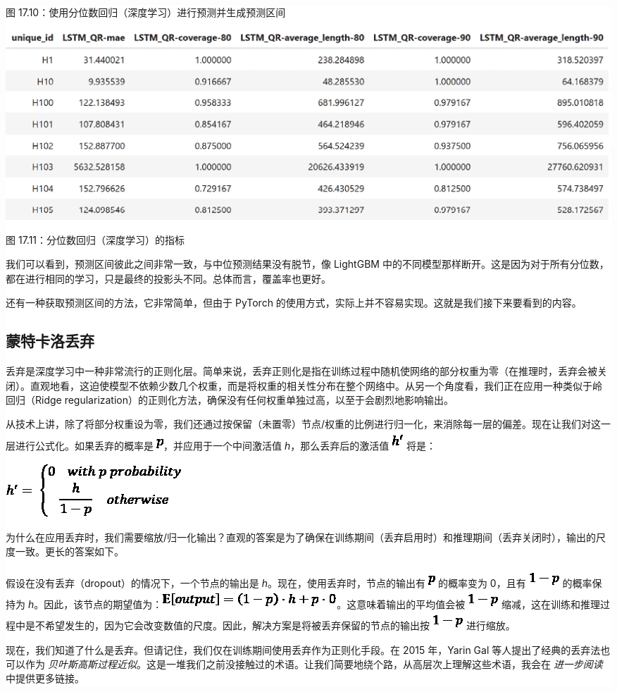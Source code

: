 图 17.10：使用分位数回归（深度学习）进行预测并生成预测区间

![](img/B22389_17_11.png)

图 17.11：分位数回归（深度学习）的指标

我们可以看到，预测区间彼此之间非常一致，与中位预测结果没有脱节，像 LightGBM 中的不同模型那样断开。这是因为对于所有分位数，都在进行相同的学习，只是最终的投影头不同。总体而言，覆盖率也更好。

还有一种获取预测区间的方法，它非常简单，但由于 PyTorch 的使用方式，实际上并不容易实现。这就是我们接下来要看到的内容。

## 蒙特卡洛丢弃

丢弃是深度学习中一种非常流行的正则化层。简单来说，丢弃正则化是指在训练过程中随机使网络的部分权重为零（在推理时，丢弃会被关闭）。直观地看，这迫使模型不依赖少数几个权重，而是将权重的相关性分布在整个网络中。从另一个角度看，我们正在应用一种类似于岭回归（Ridge regularization）的正则化方法，确保没有任何权重单独过高，以至于会剧烈地影响输出。

从技术上讲，除了将部分权重设为零，我们还通过按保留（未置零）节点/权重的比例进行归一化，来消除每一层的偏差。现在让我们对这一层进行公式化。如果丢弃的概率是 ![](img/B22389_16_143.png)，并应用于一个中间激活值 *h*，那么丢弃后的激活值 ![](img/B22389_17_081.png) 将是：

![](img/B22389_17_082.png)

为什么在应用丢弃时，我们需要缩放/归一化输出？直观的答案是为了确保在训练期间（丢弃启用时）和推理期间（丢弃关闭时），输出的尺度一致。更长的答案如下。

假设在没有丢弃（dropout）的情况下，一个节点的输出是 *h*。现在，使用丢弃时，节点的输出有 ![](img/B22389_17_083.png) 的概率变为 0，且有 ![](img/B22389_17_084.png) 的概率保持为 *h*。因此，该节点的期望值为：![](img/B22389_17_085.png)。这意味着输出的平均值会被 ![](img/B22389_17_084.png) 缩减，这在训练和推理过程中是不希望发生的，因为它会改变数值的尺度。因此，解决方案是将被丢弃保留的节点的输出按 ![](img/B22389_17_084.png) 进行缩放。

现在，我们知道了什么是丢弃。但请记住，我们仅在训练期间使用丢弃作为正则化手段。在 2015 年，Yarin Gal 等人提出了经典的丢弃法也可以作为 *贝叶斯高斯过程近似*。这是一堆我们之前没接触过的术语。让我们简要地绕个路，从高层次上理解这些术语，我会在 *进一步阅读* 中提供更多链接。
